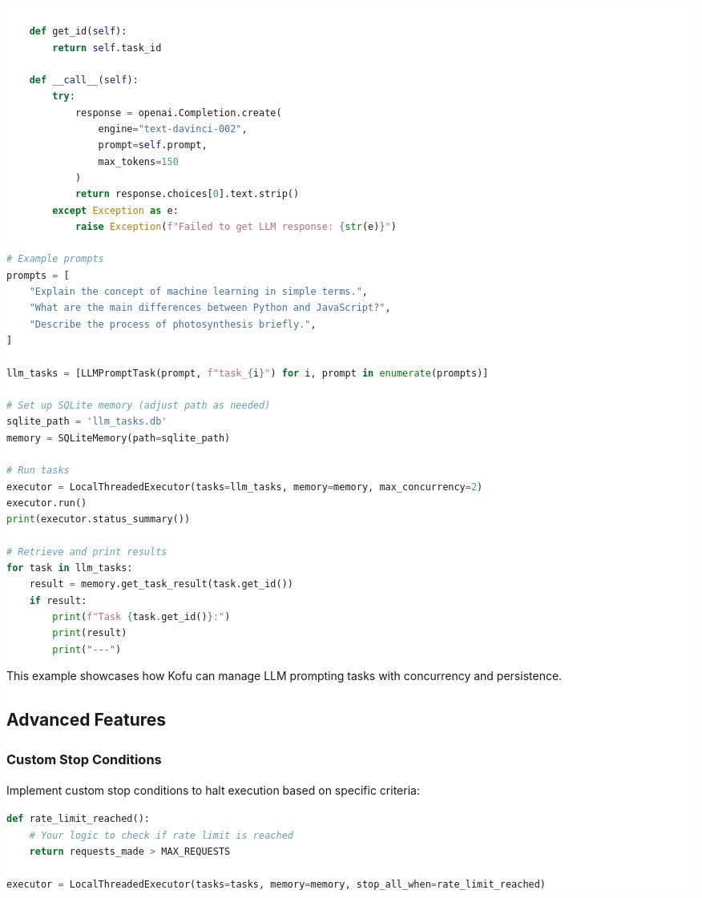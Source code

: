 ```python

    def get_id(self):
        return self.task_id

    def __call__(self):
        try:
            response = openai.Completion.create(
                engine="text-davinci-002",
                prompt=self.prompt,
                max_tokens=150
            )
            return response.choices[0].text.strip()
        except Exception as e:
            raise Exception(f"Failed to get LLM response: {str(e)}")

# Example prompts
prompts = [
    "Explain the concept of machine learning in simple terms.",
    "What are the main differences between Python and JavaScript?",
    "Describe the process of photosynthesis briefly.",
]

llm_tasks = [LLMPromptTask(prompt, f"task_{i}") for i, prompt in enumerate(prompts)]

# Set up SQLite memory (adjust path as needed)
sqlite_path = 'llm_tasks.db'
memory = SQLiteMemory(path=sqlite_path)

# Run tasks
executor = LocalThreadedExecutor(tasks=llm_tasks, memory=memory, max_concurrency=2)
executor.run()
print(executor.status_summary())

# Retrieve and print results
for task in llm_tasks:
    result = memory.get_task_result(task.get_id())
    if result:
        print(f"Task {task.get_id()}:")
        print(result)
        print("---")
```

This example showcases how Kofu can manage LLM prompting tasks with concurrency and persistence.

## Advanced Features

### Custom Stop Conditions

Implement custom stop conditions to halt execution based on specific criteria:

```python
def rate_limit_reached():
    # Your logic to check if rate limit is reached
    return requests_made > MAX_REQUESTS

executor = LocalThreadedExecutor(tasks=tasks, memory=memory, stop_all_when=rate_limit_reached)
```

